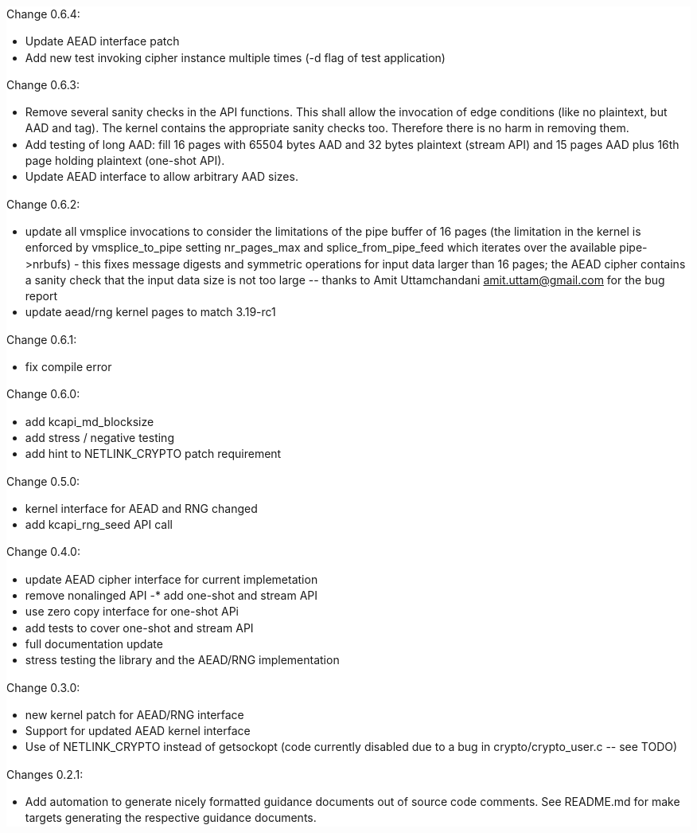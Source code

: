 Change 0.6.4:
 * Update AEAD interface patch
 * Add new test invoking cipher instance multiple times (-d flag of test
   application)

Change 0.6.3:
 * Remove several sanity checks in the API functions. This shall allow
   the invocation of edge conditions (like no plaintext, but AAD and tag).
   The kernel contains the appropriate sanity checks too. Therefore there
   is no harm in removing them.
 * Add testing of long AAD: fill 16 pages with 65504 bytes AAD and 32 bytes
   plaintext (stream API) and 15 pages AAD plus 16th page holding plaintext
   (one-shot API).
 * Update AEAD interface to allow arbitrary AAD sizes.

Change 0.6.2:
 * update all vmsplice invocations to consider the limitations of the pipe
   buffer of 16 pages (the limitation in the kernel is enforced by
   vmsplice_to_pipe setting nr_pages_max and splice_from_pipe_feed which
   iterates over the available pipe->nrbufs) - this fixes message digests and
   symmetric operations for input data larger than 16 pages; the AEAD
   cipher contains a sanity check that the input data size is not too large --
   thanks to Amit Uttamchandani <amit.uttam@gmail.com> for the bug report
 * update aead/rng kernel pages to match 3.19-rc1

Change 0.6.1:
 * fix compile error

Change 0.6.0:
 * add kcapi_md_blocksize
 * add stress / negative testing
 * add hint to NETLINK_CRYPTO patch requirement

Change 0.5.0:
 * kernel interface for AEAD and RNG changed
 * add kcapi_rng_seed API call

Change 0.4.0:
 * update AEAD cipher interface for current implemetation
 * remove nonalinged API
-* add one-shot and stream API
 * use zero copy interface for one-shot APi
 * add tests to cover one-shot and stream API
 * full documentation update
 * stress testing the library and the AEAD/RNG implementation

Change 0.3.0:
 * new kernel patch for AEAD/RNG interface
 * Support for updated AEAD kernel interface
 * Use of NETLINK_CRYPTO instead of getsockopt (code currently disabled due to
   a bug in crypto/crypto_user.c -- see TODO)

Changes 0.2.1:
 * Add automation to generate nicely formatted guidance documents out of source
   code comments. See README.md for make targets generating the respective
   guidance documents.
